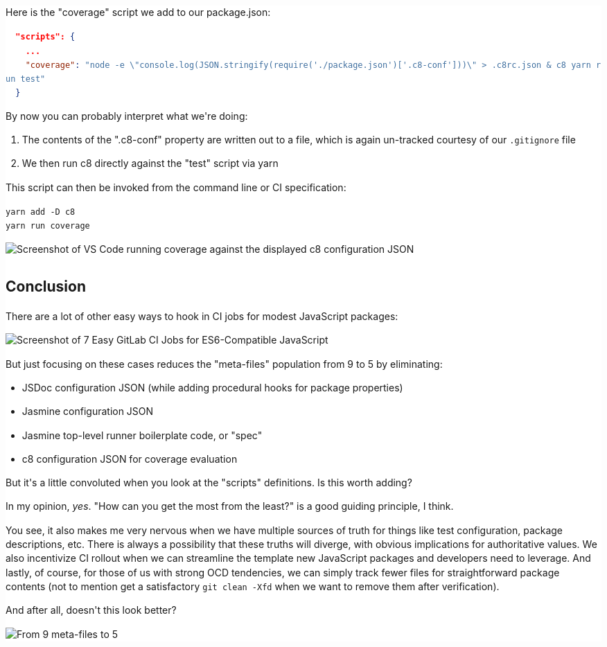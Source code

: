 Here is the "coverage" script we add to our package.json:

```json
  "scripts": {
    ...
    "coverage": "node -e \"console.log(JSON.stringify(require('./package.json')['.c8-conf']))\" > .c8rc.json & c8 yarn run test"
  }
```

By now you can probably interpret what we're doing:

1. The contents of the ".c8-conf" property are written out to a file, which is again un-tracked courtesy of our `.gitignore` file

1. We then run c8 directly against the "test" script via yarn

This script can then be invoked from the command line or CI specification:

```
yarn add -D c8
yarn run coverage
```

![Screenshot of VS Code running coverage against the displayed c8 configuration JSON](https://dev-to-uploads.s3.amazonaws.com/uploads/articles/oqrs7lkftoxf3mj1mndq.png)

## Conclusion

There are a lot of other easy ways to hook in CI jobs for modest JavaScript packages:

![Screenshot of 7 Easy GitLab CI Jobs for ES6-Compatible JavaScript](https://dev-to-uploads.s3.amazonaws.com/uploads/articles/17sk55qv5395arvmbqo8.png)

But just focusing on these cases reduces the "meta-files" population from 9 to 5 by eliminating:

* JSDoc configuration JSON (while adding procedural hooks for package properties)

* Jasmine configuration JSON

* Jasmine top-level runner boilerplate code, or "spec"

* c8 configuration JSON for coverage evaluation

But it's a little convoluted when you look at the "scripts" definitions. Is this worth adding?

In my opinion, *yes*. "How can you get the most from the least?" is a good guiding principle, I think.

You see, it also makes me very nervous when we have multiple sources of truth for things like test configuration, package descriptions, etc. There is always a possibility that these truths will diverge, with obvious implications for authoritative values. We also incentivize CI rollout when we can streamline the template new JavaScript packages and developers need to leverage. And lastly, of course, for those of us with strong OCD tendencies, we can simply track fewer files for straightforward package contents (not to mention get a satisfactory `git clean -Xfd` when we want to remove them after verification).

And after all, doesn't this look better?

![From 9 meta-files to 5](https://dev-to-uploads.s3.amazonaws.com/uploads/articles/79gwkqtbb1y4n5jg7hof.png)
